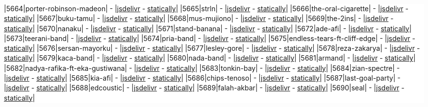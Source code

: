 |5664|porter-robinson-madeon| - |[jsdelivr](https://cdn.jsdelivr.net/gh/dbchord/a8-1-3/5001-10000/5501-6000/porter-robinson-madeon.png) - [statically](https://cdn.statically.io/gh/dbchord/a8-1-3/i/5001-10000/5501-6000/porter-robinson-madeon.png)|
|5665|strln| - |[jsdelivr](https://cdn.jsdelivr.net/gh/dbchord/a8-1-3/5001-10000/5501-6000/strln.png) - [statically](https://cdn.statically.io/gh/dbchord/a8-1-3/i/5001-10000/5501-6000/strln.png)|
|5666|the-oral-cigarette| - |[jsdelivr](https://cdn.jsdelivr.net/gh/dbchord/a8-1-3/5001-10000/5501-6000/the-oral-cigarette.png) - [statically](https://cdn.statically.io/gh/dbchord/a8-1-3/i/5001-10000/5501-6000/the-oral-cigarette.png)|
|5667|buku-tamu| - |[jsdelivr](https://cdn.jsdelivr.net/gh/dbchord/a8-1-3/5001-10000/5501-6000/buku-tamu.png) - [statically](https://cdn.statically.io/gh/dbchord/a8-1-3/i/5001-10000/5501-6000/buku-tamu.png)|
|5668|mus-mujiono| - |[jsdelivr](https://cdn.jsdelivr.net/gh/dbchord/a8-1-3/5001-10000/5501-6000/mus-mujiono.png) - [statically](https://cdn.statically.io/gh/dbchord/a8-1-3/i/5001-10000/5501-6000/mus-mujiono.png)|
|5669|the-2ins| - |[jsdelivr](https://cdn.jsdelivr.net/gh/dbchord/a8-1-3/5001-10000/5501-6000/the-2ins.png) - [statically](https://cdn.statically.io/gh/dbchord/a8-1-3/i/5001-10000/5501-6000/the-2ins.png)|
|5670|nanaku| - |[jsdelivr](https://cdn.jsdelivr.net/gh/dbchord/a8-1-3/5001-10000/5501-6000/nanaku.png) - [statically](https://cdn.statically.io/gh/dbchord/a8-1-3/i/5001-10000/5501-6000/nanaku.png)|
|5671|stand-banana| - |[jsdelivr](https://cdn.jsdelivr.net/gh/dbchord/a8-1-3/5001-10000/5501-6000/stand-banana.png) - [statically](https://cdn.statically.io/gh/dbchord/a8-1-3/i/5001-10000/5501-6000/stand-banana.png)|
|5672|ade-afi| - |[jsdelivr](https://cdn.jsdelivr.net/gh/dbchord/a8-1-3/5001-10000/5501-6000/ade-afi.png) - [statically](https://cdn.statically.io/gh/dbchord/a8-1-3/i/5001-10000/5501-6000/ade-afi.png)|
|5673|teerani-band| - |[jsdelivr](https://cdn.jsdelivr.net/gh/dbchord/a8-1-3/5001-10000/5501-6000/teerani-band.png) - [statically](https://cdn.statically.io/gh/dbchord/a8-1-3/i/5001-10000/5501-6000/teerani-band.png)|
|5674|pria-band| - |[jsdelivr](https://cdn.jsdelivr.net/gh/dbchord/a8-1-3/5001-10000/5501-6000/pria-band.png) - [statically](https://cdn.statically.io/gh/dbchord/a8-1-3/i/5001-10000/5501-6000/pria-band.png)|
|5675|endless-tears-ft-cliff-edge| - |[jsdelivr](https://cdn.jsdelivr.net/gh/dbchord/a8-1-3/5001-10000/5501-6000/endless-tears-ft-cliff-edge.png) - [statically](https://cdn.statically.io/gh/dbchord/a8-1-3/i/5001-10000/5501-6000/endless-tears-ft-cliff-edge.png)|
|5676|sersan-mayorku| - |[jsdelivr](https://cdn.jsdelivr.net/gh/dbchord/a8-1-3/5001-10000/5501-6000/sersan-mayorku.png) - [statically](https://cdn.statically.io/gh/dbchord/a8-1-3/i/5001-10000/5501-6000/sersan-mayorku.png)|
|5677|lesley-gore| - |[jsdelivr](https://cdn.jsdelivr.net/gh/dbchord/a8-1-3/5001-10000/5501-6000/lesley-gore.png) - [statically](https://cdn.statically.io/gh/dbchord/a8-1-3/i/5001-10000/5501-6000/lesley-gore.png)|
|5678|reza-zakarya| - |[jsdelivr](https://cdn.jsdelivr.net/gh/dbchord/a8-1-3/5001-10000/5501-6000/reza-zakarya.png) - [statically](https://cdn.statically.io/gh/dbchord/a8-1-3/i/5001-10000/5501-6000/reza-zakarya.png)|
|5679|kaca-band| - |[jsdelivr](https://cdn.jsdelivr.net/gh/dbchord/a8-1-3/5001-10000/5501-6000/kaca-band.png) - [statically](https://cdn.statically.io/gh/dbchord/a8-1-3/i/5001-10000/5501-6000/kaca-band.png)|
|5680|nada-band| - |[jsdelivr](https://cdn.jsdelivr.net/gh/dbchord/a8-1-3/5001-10000/5501-6000/nada-band.png) - [statically](https://cdn.statically.io/gh/dbchord/a8-1-3/i/5001-10000/5501-6000/nada-band.png)|
|5681|armand| - |[jsdelivr](https://cdn.jsdelivr.net/gh/dbchord/a8-1-3/5001-10000/5501-6000/armand.png) - [statically](https://cdn.statically.io/gh/dbchord/a8-1-3/i/5001-10000/5501-6000/armand.png)|
|5682|nadya-rafika-ft-eka-gustiwana| - |[jsdelivr](https://cdn.jsdelivr.net/gh/dbchord/a8-1-3/5001-10000/5501-6000/nadya-rafika-ft-eka-gustiwana.png) - [statically](https://cdn.statically.io/gh/dbchord/a8-1-3/i/5001-10000/5501-6000/nadya-rafika-ft-eka-gustiwana.png)|
|5683|tonkin-bay| - |[jsdelivr](https://cdn.jsdelivr.net/gh/dbchord/a8-1-3/5001-10000/5501-6000/tonkin-bay.png) - [statically](https://cdn.statically.io/gh/dbchord/a8-1-3/i/5001-10000/5501-6000/tonkin-bay.png)|
|5684|zian-spectre| - |[jsdelivr](https://cdn.jsdelivr.net/gh/dbchord/a8-1-3/5001-10000/5501-6000/zian-spectre.png) - [statically](https://cdn.statically.io/gh/dbchord/a8-1-3/i/5001-10000/5501-6000/zian-spectre.png)|
|5685|kia-afi| - |[jsdelivr](https://cdn.jsdelivr.net/gh/dbchord/a8-1-3/5001-10000/5501-6000/kia-afi.png) - [statically](https://cdn.statically.io/gh/dbchord/a8-1-3/i/5001-10000/5501-6000/kia-afi.png)|
|5686|chips-tenoso| - |[jsdelivr](https://cdn.jsdelivr.net/gh/dbchord/a8-1-3/5001-10000/5501-6000/chips-tenoso.png) - [statically](https://cdn.statically.io/gh/dbchord/a8-1-3/i/5001-10000/5501-6000/chips-tenoso.png)|
|5687|last-goal-party| - |[jsdelivr](https://cdn.jsdelivr.net/gh/dbchord/a8-1-3/5001-10000/5501-6000/last-goal-party.png) - [statically](https://cdn.statically.io/gh/dbchord/a8-1-3/i/5001-10000/5501-6000/last-goal-party.png)|
|5688|edcoustic| - |[jsdelivr](https://cdn.jsdelivr.net/gh/dbchord/a8-1-3/5001-10000/5501-6000/edcoustic.png) - [statically](https://cdn.statically.io/gh/dbchord/a8-1-3/i/5001-10000/5501-6000/edcoustic.png)|
|5689|falah-akbar| - |[jsdelivr](https://cdn.jsdelivr.net/gh/dbchord/a8-1-3/5001-10000/5501-6000/falah-akbar.png) - [statically](https://cdn.statically.io/gh/dbchord/a8-1-3/i/5001-10000/5501-6000/falah-akbar.png)|
|5690|seal| - |[jsdelivr](https://cdn.jsdelivr.net/gh/dbchord/a8-1-3/5001-10000/5501-6000/seal.png) - [statically](https://cdn.statically.io/gh/dbchord/a8-1-3/i/5001-10000/5501-6000/seal.png)|